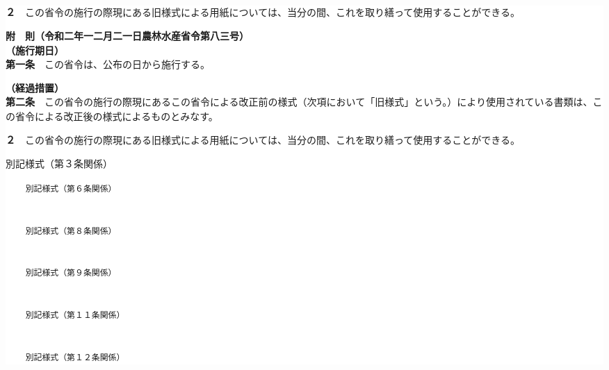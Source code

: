 **２**　この省令の施行の際現にある旧様式による用紙については、当分の間、これを取り繕って使用することができる。  
  
**附　則（令和二年一二月二一日農林水産省令第八三号）**  
**（施行期日）**  
**第一条**　この省令は、公布の日から施行する。  
  
**（経過措置）**  
**第二条**　この省令の施行の際現にあるこの省令による改正前の様式（次項において「旧様式」という。）により使用されている書類は、この省令による改正後の様式によるものとみなす。  
  
**２**　この省令の施行の際現にある旧様式による用紙については、当分の間、これを取り繕って使用することができる。  
  
別記様式（第３条関係）  

          
        別記様式（第６条関係）  

          
        別記様式（第８条関係）  

          
        別記様式（第９条関係）  

          
        別記様式（第１１条関係）  

          
        別記様式（第１２条関係）  

          
        